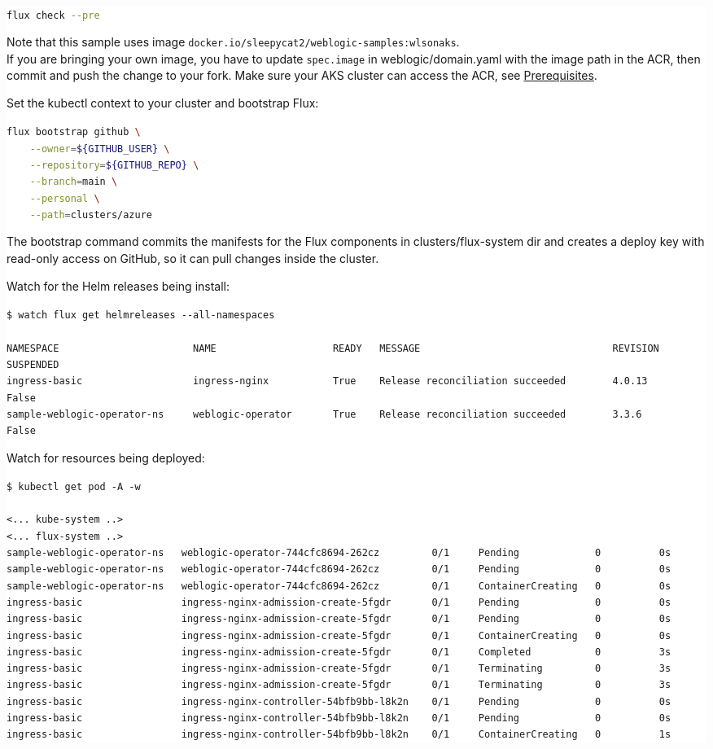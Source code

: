 ```bash
flux check --pre
```

Note that this sample uses image `docker.io/sleepycat2/weblogic-samples:wlsonaks`.  
If you are bringing your own image, you have to update `spec.image` in weblogic/domain.yaml with the image path in the ACR, then commit and push the change to your fork. Make sure your AKS cluster can access the ACR, see [Prerequisites](#prerequisites).

Set the kubectl context to your cluster and bootstrap Flux:

```bash
flux bootstrap github \
    --owner=${GITHUB_USER} \
    --repository=${GITHUB_REPO} \
    --branch=main \
    --personal \
    --path=clusters/azure
```

The bootstrap command commits the manifests for the Flux components in clusters/flux-system dir and creates a deploy key with read-only access on GitHub, so it can pull changes inside the cluster.

Watch for the Helm releases being install:

```
$ watch flux get helmreleases --all-namespaces

NAMESPACE                       NAME                    READY   MESSAGE                                 REVISION        SUSPENDED
ingress-basic                   ingress-nginx           True    Release reconciliation succeeded        4.0.13          False
sample-weblogic-operator-ns     weblogic-operator       True    Release reconciliation succeeded        3.3.6           False

```

Watch for resources being deployed:

```
$ kubectl get pod -A -w

<... kube-system ..>
<... flux-system ..>
sample-weblogic-operator-ns   weblogic-operator-744cfc8694-262cz         0/1     Pending             0          0s
sample-weblogic-operator-ns   weblogic-operator-744cfc8694-262cz         0/1     Pending             0          0s
sample-weblogic-operator-ns   weblogic-operator-744cfc8694-262cz         0/1     ContainerCreating   0          0s
ingress-basic                 ingress-nginx-admission-create-5fgdr       0/1     Pending             0          0s
ingress-basic                 ingress-nginx-admission-create-5fgdr       0/1     Pending             0          0s
ingress-basic                 ingress-nginx-admission-create-5fgdr       0/1     ContainerCreating   0          0s
ingress-basic                 ingress-nginx-admission-create-5fgdr       0/1     Completed           0          3s
ingress-basic                 ingress-nginx-admission-create-5fgdr       0/1     Terminating         0          3s
ingress-basic                 ingress-nginx-admission-create-5fgdr       0/1     Terminating         0          3s
ingress-basic                 ingress-nginx-controller-54bfb9bb-l8k2n    0/1     Pending             0          0s
ingress-basic                 ingress-nginx-controller-54bfb9bb-l8k2n    0/1     Pending             0          0s
ingress-basic                 ingress-nginx-controller-54bfb9bb-l8k2n    0/1     ContainerCreating   0          1s
```